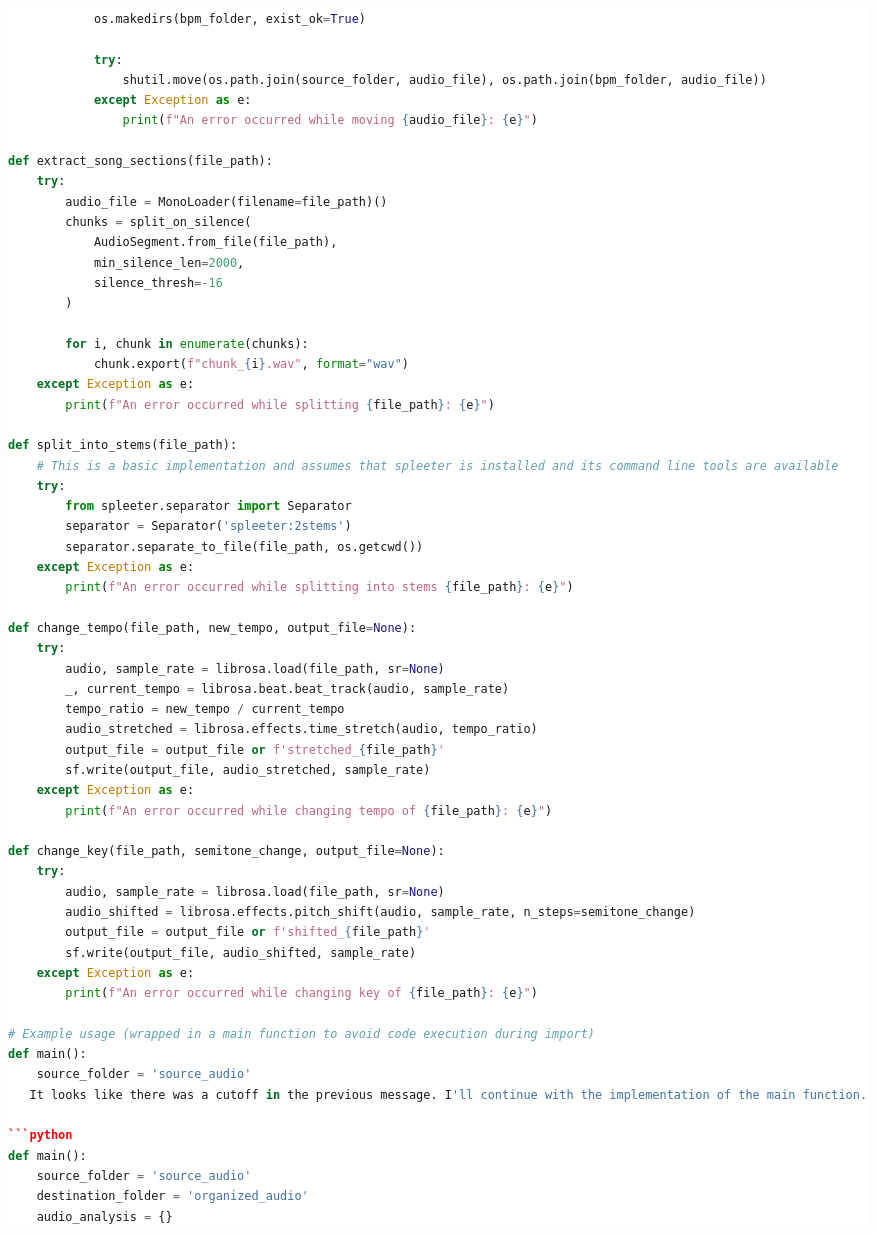 ```python
            os.makedirs(bpm_folder, exist_ok=True)

            try:
                shutil.move(os.path.join(source_folder, audio_file), os.path.join(bpm_folder, audio_file))
            except Exception as e:
                print(f"An error occurred while moving {audio_file}: {e}")

def extract_song_sections(file_path):
    try:
        audio_file = MonoLoader(filename=file_path)()
        chunks = split_on_silence(
            AudioSegment.from_file(file_path),
            min_silence_len=2000,
            silence_thresh=-16
        )

        for i, chunk in enumerate(chunks):
            chunk.export(f"chunk_{i}.wav", format="wav")
    except Exception as e:
        print(f"An error occurred while splitting {file_path}: {e}")

def split_into_stems(file_path):
    # This is a basic implementation and assumes that spleeter is installed and its command line tools are available
    try:
        from spleeter.separator import Separator
        separator = Separator('spleeter:2stems')
        separator.separate_to_file(file_path, os.getcwd())
    except Exception as e:
        print(f"An error occurred while splitting into stems {file_path}: {e}")

def change_tempo(file_path, new_tempo, output_file=None):
    try:
        audio, sample_rate = librosa.load(file_path, sr=None)
        _, current_tempo = librosa.beat.beat_track(audio, sample_rate)
        tempo_ratio = new_tempo / current_tempo
        audio_stretched = librosa.effects.time_stretch(audio, tempo_ratio)
        output_file = output_file or f'stretched_{file_path}'
        sf.write(output_file, audio_stretched, sample_rate)
    except Exception as e:
        print(f"An error occurred while changing tempo of {file_path}: {e}")

def change_key(file_path, semitone_change, output_file=None):
    try:
        audio, sample_rate = librosa.load(file_path, sr=None)
        audio_shifted = librosa.effects.pitch_shift(audio, sample_rate, n_steps=semitone_change)
        output_file = output_file or f'shifted_{file_path}'
        sf.write(output_file, audio_shifted, sample_rate)
    except Exception as e:
        print(f"An error occurred while changing key of {file_path}: {e}")

# Example usage (wrapped in a main function to avoid code execution during import)
def main():
    source_folder = 'source_audio'
   It looks like there was a cutoff in the previous message. I'll continue with the implementation of the main function.

```python
def main():
    source_folder = 'source_audio'
    destination_folder = 'organized_audio'
    audio_analysis = {}
```